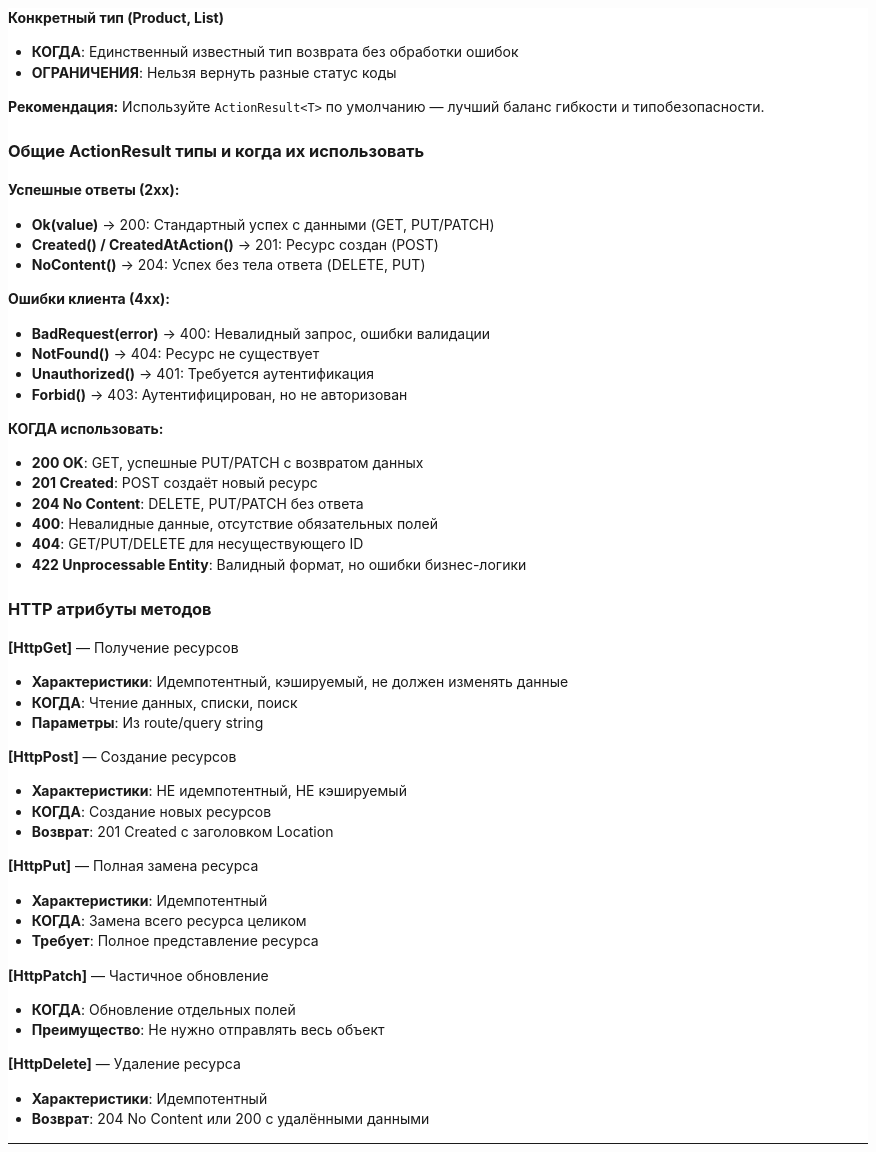 **Конкретный тип (Product, List<Product>)**
- **КОГДА**: Единственный известный тип возврата без обработки ошибок
- **ОГРАНИЧЕНИЯ**: Нельзя вернуть разные статус коды

**Рекомендация:** Используйте `ActionResult<T>` по умолчанию — лучший баланс гибкости и типобезопасности.

### Общие ActionResult типы и когда их использовать

**Успешные ответы (2xx):**
- **Ok(value)** → 200: Стандартный успех с данными (GET, PUT/PATCH)
- **Created() / CreatedAtAction()** → 201: Ресурс создан (POST)
- **NoContent()** → 204: Успех без тела ответа (DELETE, PUT)

**Ошибки клиента (4xx):**
- **BadRequest(error)** → 400: Невалидный запрос, ошибки валидации
- **NotFound()** → 404: Ресурс не существует
- **Unauthorized()** → 401: Требуется аутентификация
- **Forbid()** → 403: Аутентифицирован, но не авторизован

**КОГДА использовать:**
- **200 OK**: GET, успешные PUT/PATCH с возвратом данных
- **201 Created**: POST создаёт новый ресурс
- **204 No Content**: DELETE, PUT/PATCH без ответа
- **400**: Невалидные данные, отсутствие обязательных полей
- **404**: GET/PUT/DELETE для несуществующего ID
- **422 Unprocessable Entity**: Валидный формат, но ошибки бизнес-логики

### HTTP атрибуты методов

**[HttpGet]** — Получение ресурсов
- **Характеристики**: Идемпотентный, кэшируемый, не должен изменять данные
- **КОГДА**: Чтение данных, списки, поиск
- **Параметры**: Из route/query string

**[HttpPost]** — Создание ресурсов
- **Характеристики**: НЕ идемпотентный, НЕ кэшируемый
- **КОГДА**: Создание новых ресурсов
- **Возврат**: 201 Created с заголовком Location

**[HttpPut]** — Полная замена ресурса
- **Характеристики**: Идемпотентный
- **КОГДА**: Замена всего ресурса целиком
- **Требует**: Полное представление ресурса

**[HttpPatch]** — Частичное обновление
- **КОГДА**: Обновление отдельных полей
- **Преимущество**: Не нужно отправлять весь объект

**[HttpDelete]** — Удаление ресурса
- **Характеристики**: Идемпотентный
- **Возврат**: 204 No Content или 200 с удалёнными данными

---
